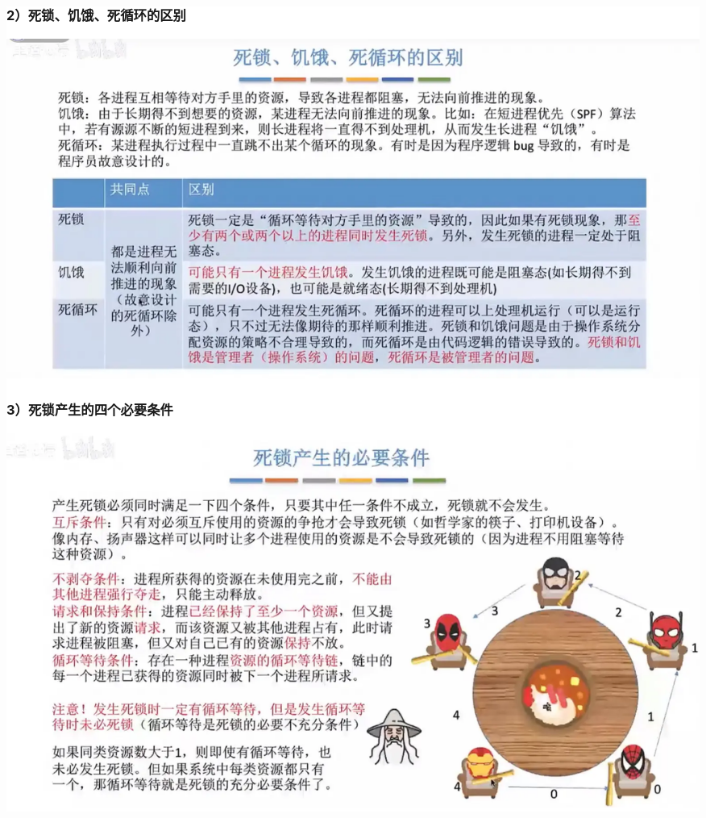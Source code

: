 ### 2）死锁、饥饿、死循环的区别

![image-20231008215454013](image/计算机操作系统第3章（进程与处理机管理）.assets/image-20231008215454013.webp)



### 3）死锁产生的四个必要条件

![image-20231008215526221](image/计算机操作系统第3章（进程与处理机管理）.assets/image-20231008215526221.webp)
